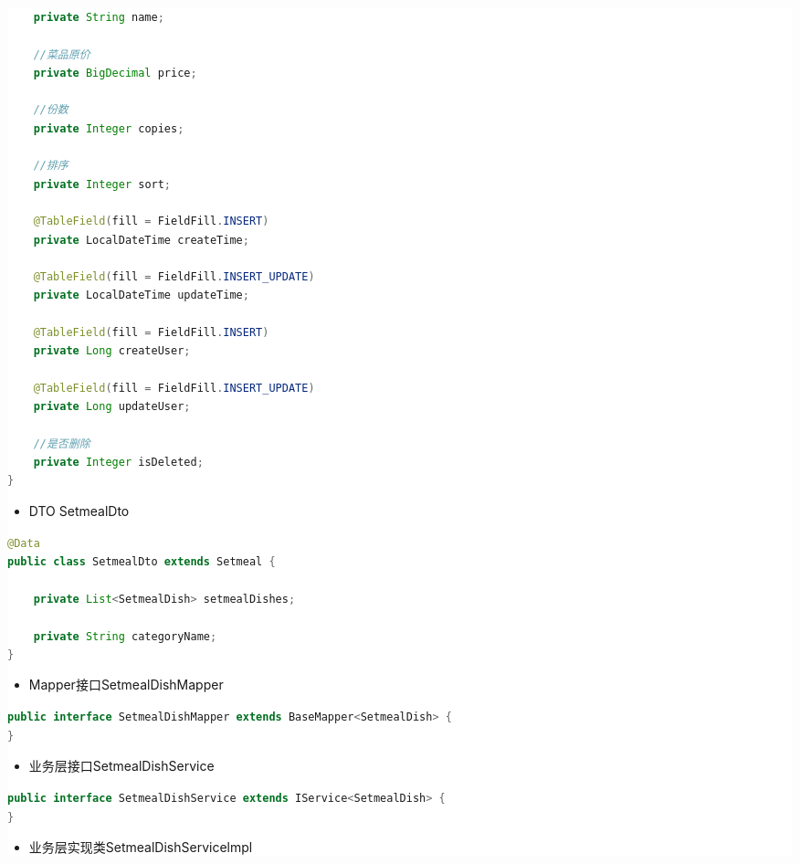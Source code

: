 ```java
    private String name;

    //菜品原价
    private BigDecimal price;

    //份数
    private Integer copies;

    //排序
    private Integer sort;

    @TableField(fill = FieldFill.INSERT)
    private LocalDateTime createTime;

    @TableField(fill = FieldFill.INSERT_UPDATE)
    private LocalDateTime updateTime;

    @TableField(fill = FieldFill.INSERT)
    private Long createUser;

    @TableField(fill = FieldFill.INSERT_UPDATE)
    private Long updateUser;

    //是否删除
    private Integer isDeleted;
}
```

+ DTO SetmealDto

```java
@Data
public class SetmealDto extends Setmeal {

    private List<SetmealDish> setmealDishes;

    private String categoryName;
}
```

+ Mapper接口SetmealDishMapper

```java
public interface SetmealDishMapper extends BaseMapper<SetmealDish> {
}
```

+ 业务层接口SetmealDishService

```java
public interface SetmealDishService extends IService<SetmealDish> {
}
```

+ 业务层实现类SetmealDishServicelmpl
